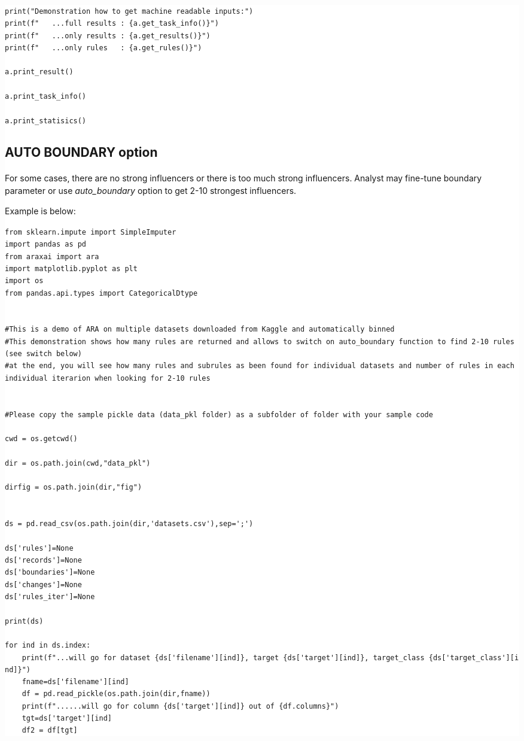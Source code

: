 ```
print("Demonstration how to get machine readable inputs:")
print(f"   ...full results : {a.get_task_info()}")
print(f"   ...only results : {a.get_results()}")
print(f"   ...only rules   : {a.get_rules()}")

a.print_result()

a.print_task_info()

a.print_statisics()

```
## AUTO BOUNDARY option

For some cases, there are no strong influencers or there is too much strong influencers. Analyst may fine-tune boundary parameter or use *auto_boundary* option to get 2-10 strongest influencers.

Example is below:

```
from sklearn.impute import SimpleImputer
import pandas as pd
from araxai import ara
import matplotlib.pyplot as plt
import os
from pandas.api.types import CategoricalDtype


#This is a demo of ARA on multiple datasets downloaded from Kaggle and automatically binned
#This demonstration shows how many rules are returned and allows to switch on auto_boundary function to find 2-10 rules (see switch below)
#at the end, you will see how many rules and subrules as been found for individual datasets and number of rules in each individual iterarion when looking for 2-10 rules


#Please copy the sample pickle data (data_pkl folder) as a subfolder of folder with your sample code

cwd = os.getcwd()

dir = os.path.join(cwd,"data_pkl")

dirfig = os.path.join(dir,"fig")


ds = pd.read_csv(os.path.join(dir,'datasets.csv'),sep=';')

ds['rules']=None
ds['records']=None
ds['boundaries']=None
ds['changes']=None
ds['rules_iter']=None

print(ds)

for ind in ds.index:
    print(f"...will go for dataset {ds['filename'][ind]}, target {ds['target'][ind]}, target_class {ds['target_class'][ind]}")
    fname=ds['filename'][ind]
    df = pd.read_pickle(os.path.join(dir,fname))
    print(f"......will go for column {ds['target'][ind]} out of {df.columns}")
    tgt=ds['target'][ind]
    df2 = df[tgt]
```